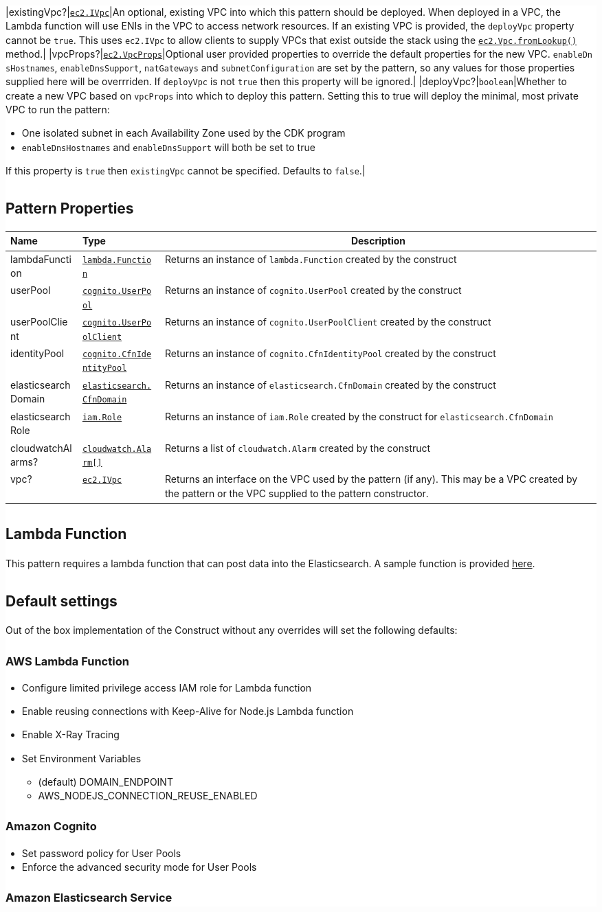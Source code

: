 |existingVpc?|[`ec2.IVpc`](https://docs.aws.amazon.com/cdk/api/v2/docs/aws-cdk-lib.aws_ec2.IVpc.html)|An optional, existing VPC into which this pattern should be deployed. When deployed in a VPC, the Lambda function will use ENIs in the VPC to access network resources. If an existing VPC is provided, the `deployVpc` property cannot be `true`. This uses `ec2.IVpc` to allow clients to supply VPCs that exist outside the stack using the [`ec2.Vpc.fromLookup()`](https://docs.aws.amazon.com/cdk/api/v2/docs/aws-cdk-lib.aws_ec2.Vpc.html#static-fromwbrlookupscope-id-options) method.|
|vpcProps?|[`ec2.VpcProps`](https://docs.aws.amazon.com/cdk/api/v2/docs/aws-cdk-lib.aws_ec2.VpcProps.html)|Optional user provided properties to override the default properties for the new VPC. `enableDnsHostnames`, `enableDnsSupport`, `natGateways` and `subnetConfiguration` are set by the pattern, so any values for those properties supplied here will be overrriden. If `deployVpc` is not `true` then this property will be ignored.|
|deployVpc?|`boolean`|Whether to create a new VPC based on `vpcProps` into which to deploy this pattern. Setting this to true will deploy the minimal, most private VPC to run the pattern:<ul><li> One isolated subnet in each Availability Zone used by the CDK program</li><li>`enableDnsHostnames` and `enableDnsSupport` will both be set to true</li></ul>If this property is `true` then `existingVpc` cannot be specified. Defaults to `false`.|

## Pattern Properties

| **Name**     | **Type**        | **Description** |
|:-------------|:----------------|-----------------|
|lambdaFunction|[`lambda.Function`](https://docs.aws.amazon.com/cdk/api/v2/docs/aws-cdk-lib.aws_lambda.Function.html)|Returns an instance of `lambda.Function` created by the construct|
|userPool|[`cognito.UserPool`](https://docs.aws.amazon.com/cdk/api/v2/docs/aws-cdk-lib.aws_cognito.UserPool.html)|Returns an instance of `cognito.UserPool` created by the construct|
|userPoolClient|[`cognito.UserPoolClient`](https://docs.aws.amazon.com/cdk/api/v2/docs/aws-cdk-lib.aws_cognito.UserPoolClient.html)|Returns an instance of `cognito.UserPoolClient` created by the construct|
|identityPool|[`cognito.CfnIdentityPool`](https://docs.aws.amazon.com/cdk/api/v2/docs/aws-cdk-lib.aws_cognito.CfnIdentityPool.html)|Returns an instance of `cognito.CfnIdentityPool` created by the construct|
|elasticsearchDomain|[`elasticsearch.CfnDomain`](https://docs.aws.amazon.com/cdk/api/v2/docs/aws-cdk-lib.aws_elasticsearch.CfnDomain.html)|Returns an instance of `elasticsearch.CfnDomain` created by the construct|
|elasticsearchRole|[`iam.Role`](https://docs.aws.amazon.com/cdk/api/v2/docs/aws-cdk-lib.aws_iam.Role.html)|Returns an instance of `iam.Role` created by the construct for `elasticsearch.CfnDomain`|
|cloudwatchAlarms?|[`cloudwatch.Alarm[]`](https://docs.aws.amazon.com/cdk/api/v2/docs/aws-cdk-lib.aws_cloudwatch.Alarm.html)|Returns a list of `cloudwatch.Alarm` created by the construct|
|vpc?|[`ec2.IVpc`](https://docs.aws.amazon.com/cdk/api/v2/docs/aws-cdk-lib.aws_ec2.IVpc.html)|Returns an interface on the VPC used by the pattern (if any). This may be a VPC created by the pattern or the VPC supplied to the pattern constructor.|

## Lambda Function

This pattern requires a lambda function that can post data into the Elasticsearch. A sample function is provided [here](https://github.com/awslabs/aws-solutions-constructs/blob/master/source/patterns/%40aws-solutions-constructs/aws-lambda-elasticsearch-kibana/test/lambda/index.js).

## Default settings

Out of the box implementation of the Construct without any overrides will set the following defaults:

### AWS Lambda Function

* Configure limited privilege access IAM role for Lambda function
* Enable reusing connections with Keep-Alive for Node.js Lambda function
* Enable X-Ray Tracing
* Set Environment Variables

  * (default) DOMAIN_ENDPOINT
  * AWS_NODEJS_CONNECTION_REUSE_ENABLED

### Amazon Cognito

* Set password policy for User Pools
* Enforce the advanced security mode for User Pools

### Amazon Elasticsearch Service
